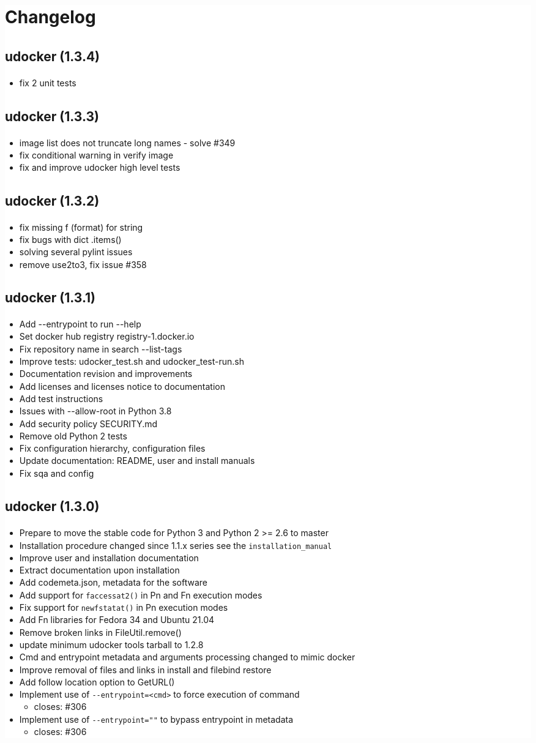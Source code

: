 # Changelog

## udocker (1.3.4)

* fix 2 unit tests

## udocker (1.3.3)

* image list does not truncate long names - solve #349
* fix conditional warning in verify image
* fix and improve udocker high level tests

## udocker (1.3.2)

* fix missing f (format) for string
* fix bugs with dict .items()
* solving several pylint issues
* remove use2to3, fix issue #358

## udocker (1.3.1)

* Add --entrypoint to run --help
* Set docker hub registry registry-1.docker.io
* Fix repository name in search --list-tags
* Improve tests: udocker_test.sh and udocker_test-run.sh
* Documentation revision and improvements
* Add licenses and licenses notice to documentation
* Add test instructions
* Issues with --allow-root in Python 3.8
* Add security policy SECURITY.md
* Remove old Python 2 tests
* Fix configuration hierarchy, configuration files
* Update documentation: README, user and install manuals
* Fix sqa and config

## udocker (1.3.0)

* Prepare to move the stable code for Python 3 and Python 2 >= 2.6 to master
* Installation procedure changed since 1.1.x series see the `installation_manual`
* Improve user and installation documentation
* Extract documentation upon installation
* Add codemeta.json, metadata for the software
* Add support for `faccessat2()` in Pn and Fn execution modes
* Fix support for `newfstatat()` in Pn execution modes
* Add Fn libraries for Fedora 34 and Ubuntu 21.04
* Remove broken links in FileUtil.remove()
* update minimum udocker tools tarball to 1.2.8
* Cmd and entrypoint metadata and arguments processing changed to mimic docker
* Improve removal of files and links in install and filebind restore
* Add follow location option to GetURL()
* Implement use of `--entrypoint=<cmd>` to force execution of command
  * closes: #306
* Implement use of `--entrypoint=""` to bypass entrypoint in metadata
  * closes: #306
